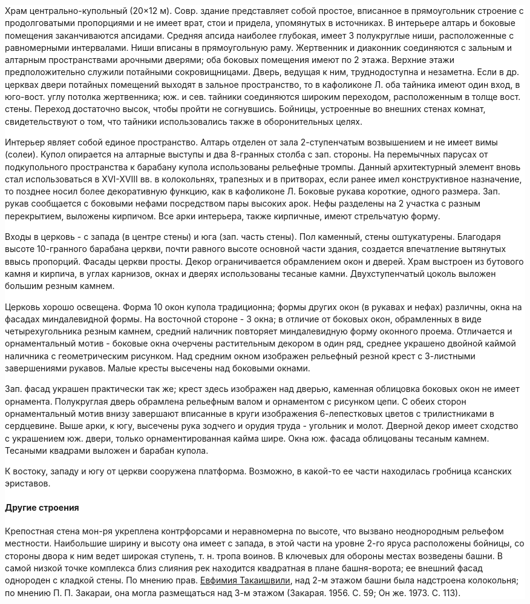 Храм центрально-купольный (20×12 м). Совр. здание представляет собой простое, вписанное в прямоугольник строение с продолговатыми пропорциями и не имеет врат, стои и придела, упомянутых в источниках. В интерьере алтарь и боковые помещения заканчиваются апсидами. Средняя апсида наиболее глубокая, имеет 3 полукруглые ниши, расположенные с равномерными интервалами. Ниши вписаны в прямоугольную раму. Жертвенник и диаконник соединяются с зальным и алтарным пространствами арочными дверями; оба боковых помещения имеют по 2 этажа. Верхние этажи предположительно служили потайными сокровищницами. Дверь, ведущая к ним, труднодоступна и незаметна. Если в др. церквах двери потайных помещений выходят в зальное пространство, то в кафоликоне Л. оба тайника имеют один вход, в юго-вост. углу потолка жертвенника; юж. и сев. тайники соединяются широким переходом, расположенным в толще вост. стены. Переход достаточно высок, чтобы пройти не согнувшись. Бойницы, устроенные во внешних стенах комнат, свидетельствуют о том, что тайники использовались также в оборонительных целях.

Интерьер являет собой единое пространство. Алтарь отделен от зала 2-ступенчатым возвышением и не имеет вимы (солеи). Купол опирается на алтарные выступы и два 8-гранных столба с зап. стороны. На перемычных парусах от подкупольного пространства к барабану купола использованы рельефные тромпы. Данный архитектурный элемент вновь стал использоваться в XVI-XVIII вв. в колокольнях, трапезных и в притворах, если ранее имел конструктивное назначение, то позднее носил более декоративную функцию, как в кафоликоне Л. Боковые рукава короткие, одного размера. Зап. рукав сообщается с боковыми нефами посредством пары высоких арок. Нефы разделены на 2 участка с разным перекрытием, выложены кирпичом. Все арки интерьера, также кирпичные, имеют стрельчатую форму.

Входы в церковь - с запада (в центре стены) и юга (зап. часть стены). Пол каменный, стены оштукатурены. Благодаря высоте 10-гранного барабана церкви, почти равного высоте основной части здания, создается впечатление вытянутых ввысь пропорций. Фасады церкви просты. Декор ограничивается обрамлением окон и дверей. Храм выстроен из бутового камня и кирпича, в углах карнизов, окнах и дверях использованы тесаные камни. Двухступенчатый цоколь выложен большим резным камнем.

Церковь хорошо освещена. Форма 10 окон купола традиционна; формы других окон (в рукавах и нефах) различны, окна на фасадах миндалевидной формы. На восточной стороне - 3 окна; в отличие от боковых окон, обрамленных в виде четырехугольника резным камнем, средний наличник повторяет миндалевидную форму оконного проема. Отличается и орнаментальный мотив - боковые окна очерчены растительным декором в один ряд, среднее украшено двойной каймой наличника с геометрическим рисунком. Над средним окном изображен рельефный резной крест с 3-листными завершениями рукавов. Малые кресты высечены над боковыми окнами.

Зап. фасад украшен практически так же; крест здесь изображен над дверью, каменная облицовка боковых окон не имеет орнамента. Полукруглая дверь обрамлена рельефным валом и орнаментом с рисунком цепи. С обеих сторон орнаментальный мотив внизу завершают вписанные в круги изображения 6-лепестковых цветов с трилистниками в сердцевине. Выше арки, к югу, высечены рука зодчего и орудия труда - угольник и молот. Дверной декор имеет сходство с украшением юж. двери, только орнаментированная кайма шире. Окна юж. фасада облицованы тесаным камнем. Тесаными квадрами выложен и барабан купола.

К востоку, западу и югу от церкви сооружена платформа. Возможно, в какой-то ее части находилась гробница ксанских эриставов.

#### Другие строения

Крепостная стена мон-ря укреплена контрфорсами и неравномерна по высоте, что вызвано неоднородным рельефом местности. Наибольшие ширину и высоту она имеет с запада, в этой части на уровне 2-го яруса расположены бойницы, со стороны двора к ним ведет широкая ступень, т. н. тропа воинов. В ключевых для обороны местах возведены башни. В самой низкой точке комплекса близ слияния рек находится квадратная в плане башня-ворота; ее внешний фасад однороден с кладкой стены. По мнению прав. [Евфимия Такаишвили](<https://pravenc.ru/text/ЕВФИМИЙ x5bЕквтимеx5d Такаишвили (Такаов).html>), над 2-м этажом башни была надстроена колокольня; по мнению П. П. Закараи, она могла размещаться над 3-м этажом (Закарая. 1956. С. 59; Он же. 1973. С. 113).
